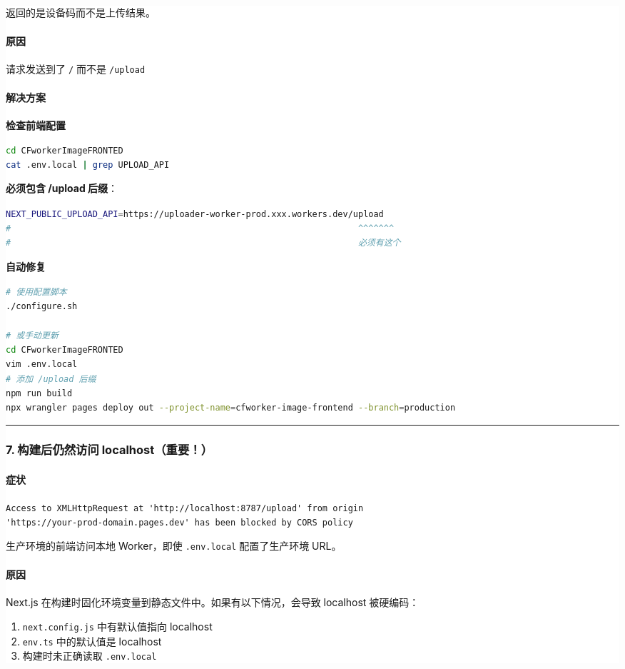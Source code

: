 返回的是设备码而不是上传结果。

#### 原因

请求发送到了 `/` 而不是 `/upload`

#### 解决方案

**检查前端配置**

```bash
cd CFworkerImageFRONTED
cat .env.local | grep UPLOAD_API
```

**必须包含 /upload 后缀**：

```bash
NEXT_PUBLIC_UPLOAD_API=https://uploader-worker-prod.xxx.workers.dev/upload
#                                                                    ^^^^^^^
#                                                                    必须有这个
```

**自动修复**

```bash
# 使用配置脚本
./configure.sh

# 或手动更新
cd CFworkerImageFRONTED
vim .env.local
# 添加 /upload 后缀
npm run build
npx wrangler pages deploy out --project-name=cfworker-image-frontend --branch=production
```

---

### 7. 构建后仍然访问 localhost（重要！）

#### 症状

```
Access to XMLHttpRequest at 'http://localhost:8787/upload' from origin
'https://your-prod-domain.pages.dev' has been blocked by CORS policy
```

生产环境的前端访问本地 Worker，即使 `.env.local` 配置了生产环境 URL。

#### 原因

Next.js 在构建时固化环境变量到静态文件中。如果有以下情况，会导致 localhost 被硬编码：

1. `next.config.js` 中有默认值指向 localhost
2. `env.ts` 中的默认值是 localhost
3. 构建时未正确读取 `.env.local`

